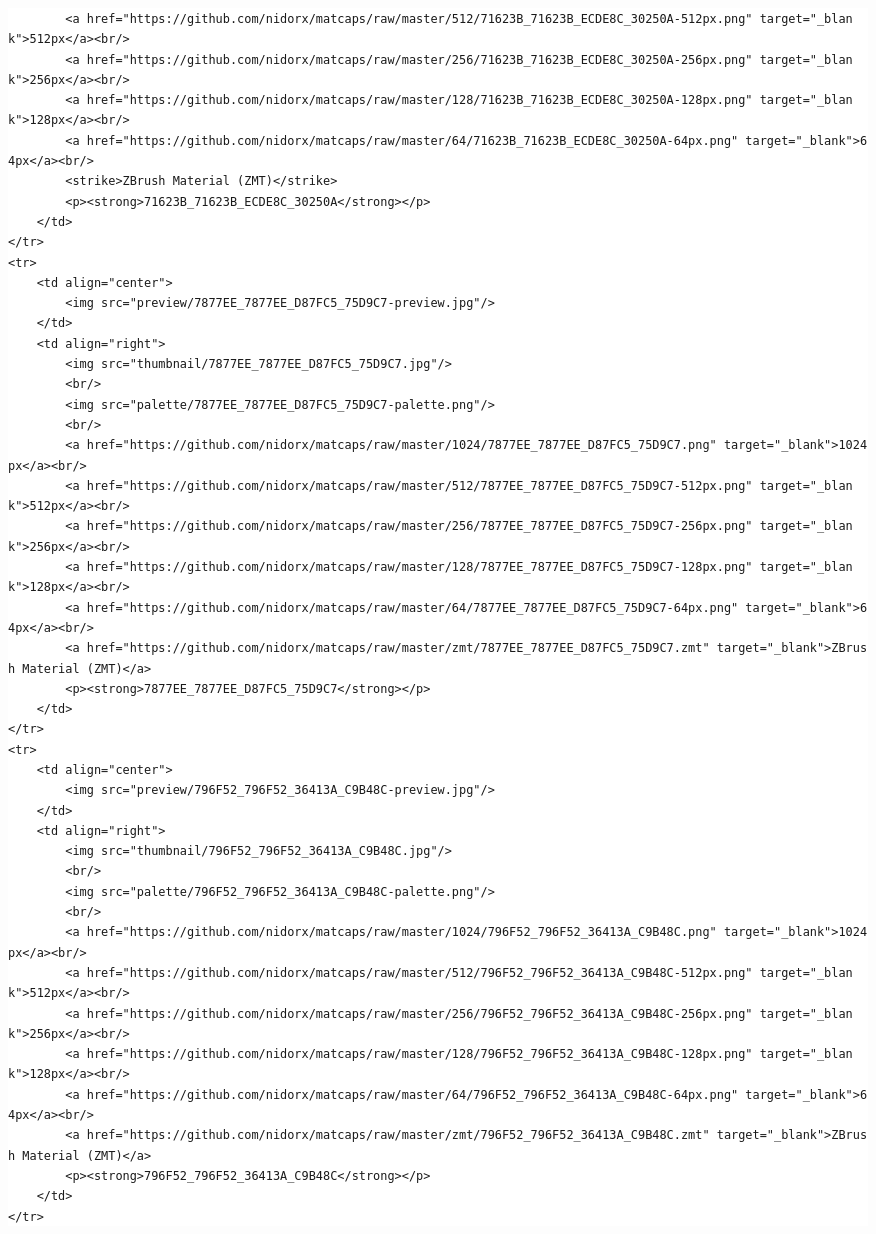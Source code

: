             <a href="https://github.com/nidorx/matcaps/raw/master/512/71623B_71623B_ECDE8C_30250A-512px.png" target="_blank">512px</a><br/>
            <a href="https://github.com/nidorx/matcaps/raw/master/256/71623B_71623B_ECDE8C_30250A-256px.png" target="_blank">256px</a><br/>
            <a href="https://github.com/nidorx/matcaps/raw/master/128/71623B_71623B_ECDE8C_30250A-128px.png" target="_blank">128px</a><br/>
            <a href="https://github.com/nidorx/matcaps/raw/master/64/71623B_71623B_ECDE8C_30250A-64px.png" target="_blank">64px</a><br/>
            <strike>ZBrush Material (ZMT)</strike>
            <p><strong>71623B_71623B_ECDE8C_30250A</strong></p>
        </td>
    </tr>
    <tr>
        <td align="center">
            <img src="preview/7877EE_7877EE_D87FC5_75D9C7-preview.jpg"/>
        </td>
        <td align="right">
            <img src="thumbnail/7877EE_7877EE_D87FC5_75D9C7.jpg"/>
            <br/>
            <img src="palette/7877EE_7877EE_D87FC5_75D9C7-palette.png"/>
            <br/>
            <a href="https://github.com/nidorx/matcaps/raw/master/1024/7877EE_7877EE_D87FC5_75D9C7.png" target="_blank">1024px</a><br/>
            <a href="https://github.com/nidorx/matcaps/raw/master/512/7877EE_7877EE_D87FC5_75D9C7-512px.png" target="_blank">512px</a><br/>
            <a href="https://github.com/nidorx/matcaps/raw/master/256/7877EE_7877EE_D87FC5_75D9C7-256px.png" target="_blank">256px</a><br/>
            <a href="https://github.com/nidorx/matcaps/raw/master/128/7877EE_7877EE_D87FC5_75D9C7-128px.png" target="_blank">128px</a><br/>
            <a href="https://github.com/nidorx/matcaps/raw/master/64/7877EE_7877EE_D87FC5_75D9C7-64px.png" target="_blank">64px</a><br/>
            <a href="https://github.com/nidorx/matcaps/raw/master/zmt/7877EE_7877EE_D87FC5_75D9C7.zmt" target="_blank">ZBrush Material (ZMT)</a>
            <p><strong>7877EE_7877EE_D87FC5_75D9C7</strong></p>
        </td>
    </tr>
    <tr>
        <td align="center">
            <img src="preview/796F52_796F52_36413A_C9B48C-preview.jpg"/>
        </td>
        <td align="right">
            <img src="thumbnail/796F52_796F52_36413A_C9B48C.jpg"/>
            <br/>
            <img src="palette/796F52_796F52_36413A_C9B48C-palette.png"/>
            <br/>
            <a href="https://github.com/nidorx/matcaps/raw/master/1024/796F52_796F52_36413A_C9B48C.png" target="_blank">1024px</a><br/>
            <a href="https://github.com/nidorx/matcaps/raw/master/512/796F52_796F52_36413A_C9B48C-512px.png" target="_blank">512px</a><br/>
            <a href="https://github.com/nidorx/matcaps/raw/master/256/796F52_796F52_36413A_C9B48C-256px.png" target="_blank">256px</a><br/>
            <a href="https://github.com/nidorx/matcaps/raw/master/128/796F52_796F52_36413A_C9B48C-128px.png" target="_blank">128px</a><br/>
            <a href="https://github.com/nidorx/matcaps/raw/master/64/796F52_796F52_36413A_C9B48C-64px.png" target="_blank">64px</a><br/>
            <a href="https://github.com/nidorx/matcaps/raw/master/zmt/796F52_796F52_36413A_C9B48C.zmt" target="_blank">ZBrush Material (ZMT)</a>
            <p><strong>796F52_796F52_36413A_C9B48C</strong></p>
        </td>
    </tr>